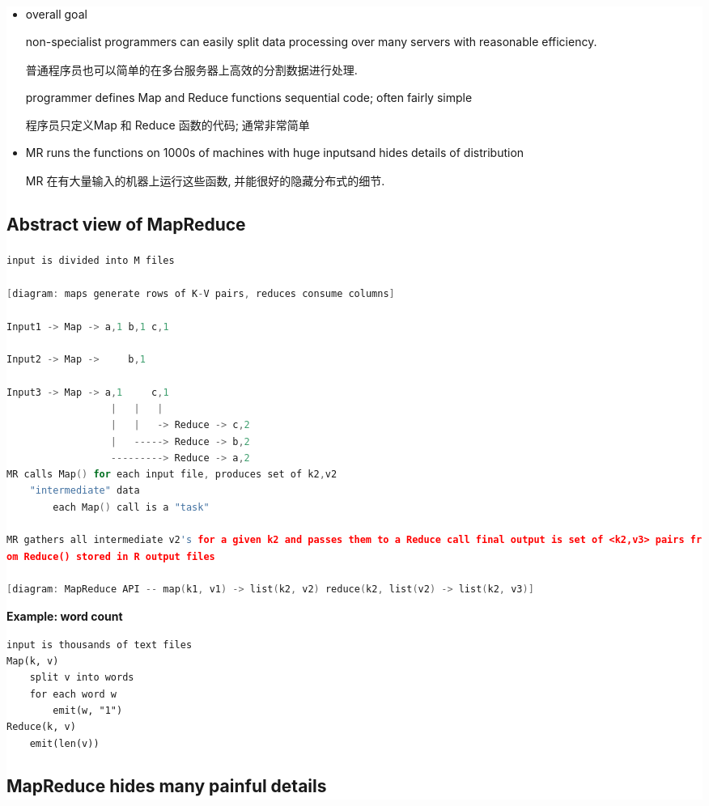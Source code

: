 - overall goal

  non-specialist programmers can easily split data processing over many servers with reasonable efficiency.

  普通程序员也可以简单的在多台服务器上高效的分割数据进行处理.

  programmer defines Map and Reduce functions sequential code; often fairly simple

  程序员只定义Map 和 Reduce 函数的代码; 通常非常简单

- MR runs the functions on 1000s of machines with huge inputsand hides details of distribution

  MR 在有大量输入的机器上运行这些函数, 并能很好的隐藏分布式的细节.

## Abstract view of MapReduce

```c
input is divided into M files

[diagram: maps generate rows of K-V pairs, reduces consume columns]

Input1 -> Map -> a,1 b,1 c,1

Input2 -> Map ->     b,1

Input3 -> Map -> a,1     c,1
                  |   |   |
                  |   |   -> Reduce -> c,2
                  |   -----> Reduce -> b,2
                  ---------> Reduce -> a,2
MR calls Map() for each input file, produces set of k2,v2
	"intermediate" data
    	each Map() call is a "task"

MR gathers all intermediate v2's for a given k2 and passes them to a Reduce call final output is set of <k2,v3> pairs from Reduce() stored in R output files

[diagram: MapReduce API -- map(k1, v1) -> list(k2, v2) reduce(k2, list(v2) -> list(k2, v3)]
```



**Example: word count**

```shell
input is thousands of text files
Map(k, v)
	split v into words
    for each word w
		emit(w, "1")
Reduce(k, v)
	emit(len(v))
```



## MapReduce hides many painful details

